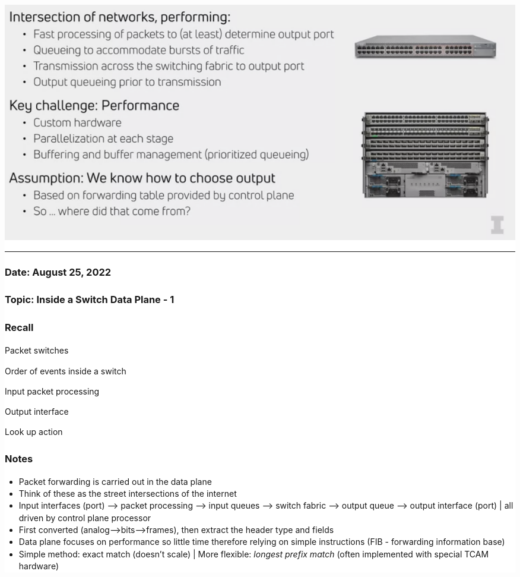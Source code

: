 ![Untitled](Week%202%20-%20Building%20a%20Network%20c8a579c87ec444f7b400e823ea6236c8/Untitled%2010.png)

</aside>

---

### Date: August 25, 2022

### Topic: Inside a Switch Data Plane - 1

### Recall

Packet switches

Order of events inside a switch

Input packet processing

Output interface

Look up action

### Notes

- Packet forwarding is carried out in the data plane
- Think of these as the street intersections of the internet
- Input interfaces (port) —> packet processing —> input queues —> switch fabric —> output queue —> output interface (port) | all driven by control plane processor
- First converted (analog—>bits—>frames), then extract the header type and fields
- Data plane focuses on performance so little time therefore relying on simple instructions (FIB - forwarding information base)
- Simple method: exact match (doesn’t scale) | More flexible: *longest prefix match* (often implemented with special TCAM hardware)
    